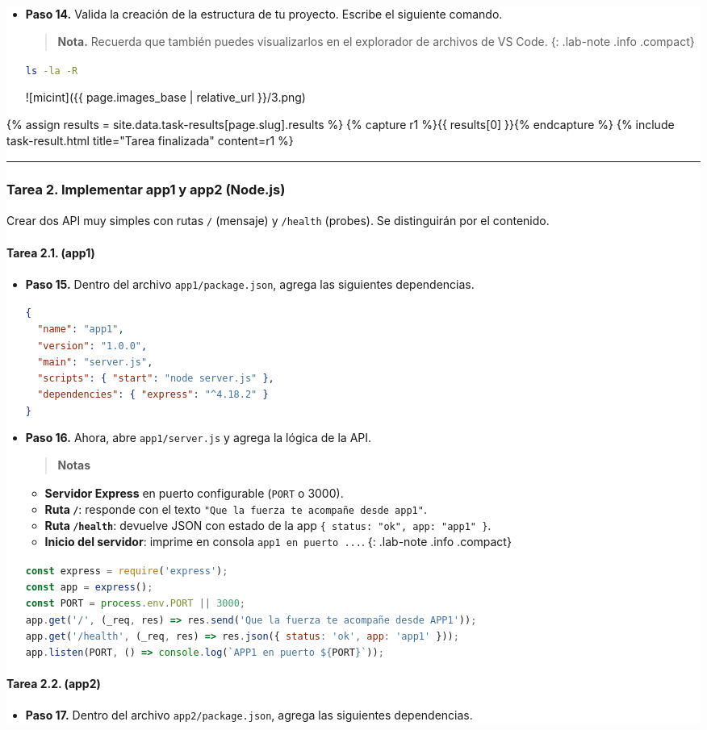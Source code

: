 - **Paso 14.** Valida la creación de la estructura de tu proyecto. Escribe el siguiente comando.

  > **Nota.** Recuerda que también puedes visualizarlos en el explorador de archivos de VS Code.
  {: .lab-note .info .compact}

  ```bash
  ls -la -R
  ```

  ![micint]({{ page.images_base | relative_url }}/3.png)

{% assign results = site.data.task-results[page.slug].results %}
{% capture r1 %}{{ results[0] }}{% endcapture %}
{% include task-result.html title="Tarea finalizada" content=r1 %}

---

### Tarea 2. Implementar app1 y app2 (Node.js)

Crear dos API muy simples con rutas `/` (mensaje) y `/health` (probes). Se distinguirán por el contenido.

#### Tarea 2.1. (app1)

- **Paso 15.** Dentro del archivo `app1/package.json`, agrega las siguientes dependencias.

  ```json
  {
    "name": "app1",
    "version": "1.0.0",
    "main": "server.js",
    "scripts": { "start": "node server.js" },
    "dependencies": { "express": "^4.18.2" }
  }
  ```

- **Paso 16.** Ahora, abre `app1/server.js` y agrega la lógica de la API.

  > **Notas** 
  - **Servidor Express** en puerto configurable (`PORT` o 3000).  
  - **Ruta `/`**: responde con el texto `"Que la fuerza te acompañe desde app1"`.  
  - **Ruta `/health`**: devuelve JSON con estado de la app `{ status: "ok", app: "app1" }`.  
  - **Inicio del servidor**: imprime en consola `app1 en puerto ...`. 
  {: .lab-note .info .compact}

  ```javascript
  const express = require('express');
  const app = express();
  const PORT = process.env.PORT || 3000;
  app.get('/', (_req, res) => res.send('Que la fuerza te acompañe desde APP1'));
  app.get('/health', (_req, res) => res.json({ status: 'ok', app: 'app1' }));
  app.listen(PORT, () => console.log(`APP1 en puerto ${PORT}`));
  ````

#### Tarea 2.2. (app2)

- **Paso 17.** Dentro del archivo `app2/package.json`, agrega las siguientes dependencias.
